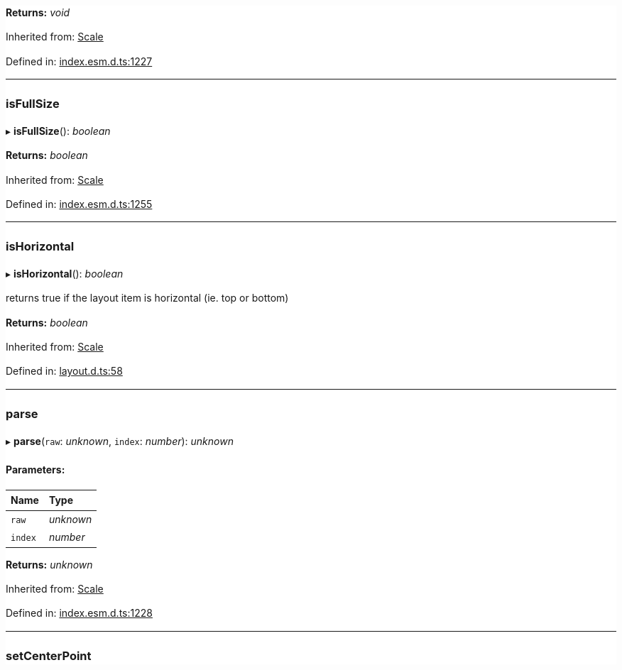 **Returns:** *void*

Inherited from: [Scale](../classes/scale.md)

Defined in: [index.esm.d.ts:1227](https://github.com/chartjs/Chart.js/blob/b319f2cf/types/index.esm.d.ts#L1227)

___

### isFullSize

▸ **isFullSize**(): *boolean*

**Returns:** *boolean*

Inherited from: [Scale](../classes/scale.md)

Defined in: [index.esm.d.ts:1255](https://github.com/chartjs/Chart.js/blob/b319f2cf/types/index.esm.d.ts#L1255)

___

### isHorizontal

▸ **isHorizontal**(): *boolean*

returns true if the layout item is horizontal (ie. top or bottom)

**Returns:** *boolean*

Inherited from: [Scale](../classes/scale.md)

Defined in: [layout.d.ts:58](https://github.com/chartjs/Chart.js/blob/b319f2cf/types/layout.d.ts#L58)

___

### parse

▸ **parse**(`raw`: *unknown*, `index`: *number*): *unknown*

#### Parameters:

Name | Type |
:------ | :------ |
`raw` | *unknown* |
`index` | *number* |

**Returns:** *unknown*

Inherited from: [Scale](../classes/scale.md)

Defined in: [index.esm.d.ts:1228](https://github.com/chartjs/Chart.js/blob/b319f2cf/types/index.esm.d.ts#L1228)

___

### setCenterPoint
